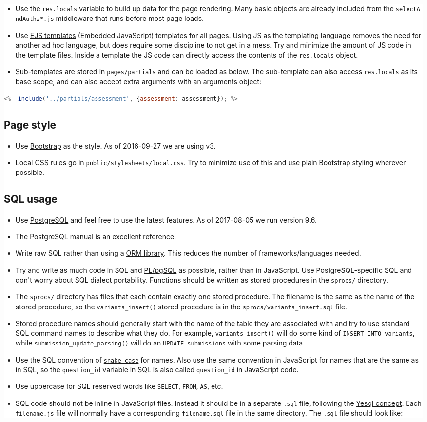 * Use the `res.locals` variable to build up data for the page rendering. Many basic objects are already included from the `selectAndAuthz*.js` middleware that runs before most page loads.

* Use [EJS templates](http://ejs.co) (Embedded JavaScript) templates for all pages. Using JS as the templating language removes the need for another ad hoc language, but does require some discipline to not get in a mess. Try and minimize the amount of JS code in the template files. Inside a template the JS code can directly access the contents of the `res.locals` object.

* Sub-templates are stored in `pages/partials` and can be loaded as below. The sub-template can also access `res.locals` as its base scope, and can also accept extra arguments with an arguments object:

```javascript
<%- include('../partials/assessment', {assessment: assessment}); %>
```


## Page style

* Use [Bootstrap](http://getbootstrap.com) as the style. As of 2016-09-27 we are using v3.

* Local CSS rules go in `public/stylesheets/local.css`. Try to minimize use of this and use plain Bootstrap styling wherever possible.


## SQL usage

* Use [PostgreSQL](https://www.postgresql.org) and feel free to use the latest features. As of 2017-08-05 we run version 9.6.

* The [PostgreSQL manual](https://www.postgresql.org/docs/manuals/) is an excellent reference.

* Write raw SQL rather than using a [ORM library](https://en.wikipedia.org/wiki/Object-relational_mapping). This reduces the number of frameworks/languages needed.

* Try and write as much code in SQL and [PL/pgSQL](https://www.postgresql.org/docs/9.5/static/plpgsql.html) as possible, rather than in JavaScript. Use PostgreSQL-specific SQL and don't worry about SQL dialect portability. Functions should be written as stored procedures in the `sprocs/` directory.

* The `sprocs/` directory has files that each contain exactly one stored procedure. The filename is the same as the name of the stored procedure, so the `variants_insert()` stored procedure is in the `sprocs/variants_insert.sql` file.

* Stored procedure names should generally start with the name of the table they are associated with and try to use standard SQL command names to describe what they do. For example, `variants_insert()` will do some kind of `INSERT INTO variants`, while `submission_update_parsing()` will do an `UPDATE submissions` with some parsing data.

* Use the SQL convention of [`snake_case`](https://en.wikipedia.org/wiki/Snake_case) for names. Also use the same convention in JavaScript for names that are the same as in SQL, so the `question_id` variable in SQL is also called `question_id` in JavaScript code.

* Use uppercase for SQL reserved words like `SELECT`, `FROM`, `AS`, etc.

* SQL code should not be inline in JavaScript files. Instead it should be in a separate `.sql` file, following the [Yesql concept](https://github.com/krisajenkins/yesql). Each `filename.js` file will normally have a corresponding `filename.sql` file in the same directory. The `.sql` file should look like:
